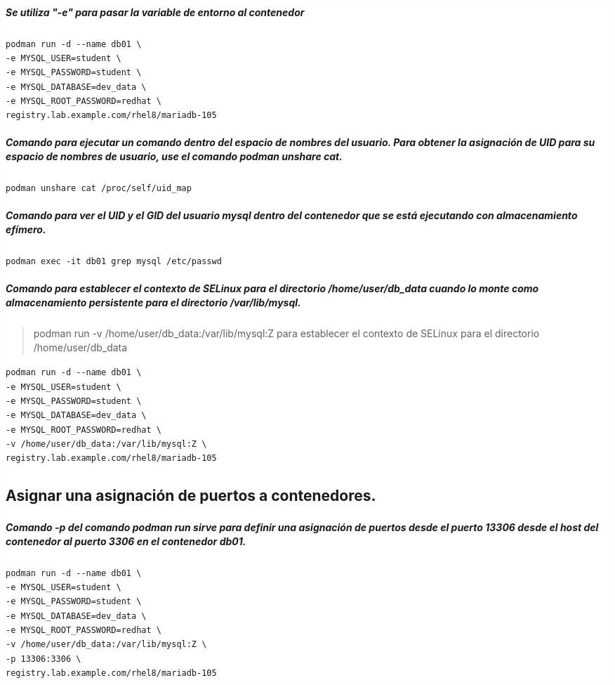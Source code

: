 ##### Se utiliza "-e" para pasar la variable de entorno al contenedor
```poweshell
podman run -d --name db01 \
-e MYSQL_USER=student \
-e MYSQL_PASSWORD=student \
-e MYSQL_DATABASE=dev_data \
-e MYSQL_ROOT_PASSWORD=redhat \
registry.lab.example.com/rhel8/mariadb-105
```


##### Comando para ejecutar un comando dentro del espacio de nombres del usuario. Para obtener la asignación de UID para su espacio de nombres de usuario, use el comando podman unshare cat.
```poweshell
podman unshare cat /proc/self/uid_map
```


##### Comando para ver el UID y el GID del usuario mysql dentro del contenedor que se está ejecutando con almacenamiento efímero.
```poweshell
podman exec -it db01 grep mysql /etc/passwd
```


##### Comando para establecer el contexto de SELinux para el directorio /home/user/db_data cuando lo monte como almacenamiento persistente para el directorio /var/lib/mysql.
> podman run -v /home/user/db_data:/var/lib/mysql:Z para establecer el contexto de SELinux para el directorio /home/user/db_data
```poweshell
podman run -d --name db01 \
-e MYSQL_USER=student \
-e MYSQL_PASSWORD=student \
-e MYSQL_DATABASE=dev_data \
-e MYSQL_ROOT_PASSWORD=redhat \
-v /home/user/db_data:/var/lib/mysql:Z \
registry.lab.example.com/rhel8/mariadb-105
```
## Asignar una asignación de puertos a contenedores.

##### Comando -p del comando podman run sirve para definir una asignación de puertos desde el puerto 13306 desde el host del contenedor al puerto 3306 en el contenedor db01.
> 
```poweshell
podman run -d --name db01 \
-e MYSQL_USER=student \
-e MYSQL_PASSWORD=student \
-e MYSQL_DATABASE=dev_data \
-e MYSQL_ROOT_PASSWORD=redhat \
-v /home/user/db_data:/var/lib/mysql:Z \
-p 13306:3306 \
registry.lab.example.com/rhel8/mariadb-105
```
